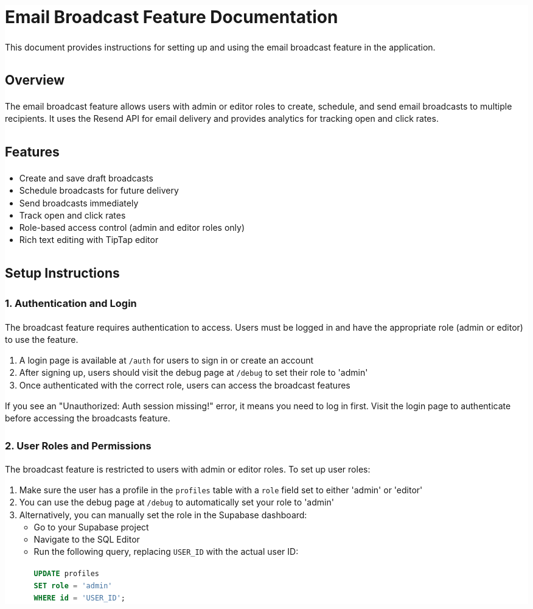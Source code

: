 # Email Broadcast Feature Documentation

This document provides instructions for setting up and using the email broadcast feature in the application.

## Overview

The email broadcast feature allows users with admin or editor roles to create, schedule, and send email broadcasts to multiple recipients. It uses the Resend API for email delivery and provides analytics for tracking open and click rates.

## Features

- Create and save draft broadcasts
- Schedule broadcasts for future delivery
- Send broadcasts immediately
- Track open and click rates
- Role-based access control (admin and editor roles only)
- Rich text editing with TipTap editor

## Setup Instructions

### 1. Authentication and Login

The broadcast feature requires authentication to access. Users must be logged in and have the appropriate role (admin or editor) to use the feature.

1. A login page is available at `/auth` for users to sign in or create an account
2. After signing up, users should visit the debug page at `/debug` to set their role to 'admin'
3. Once authenticated with the correct role, users can access the broadcast features

If you see an "Unauthorized: Auth session missing!" error, it means you need to log in first. Visit the login page to authenticate before accessing the broadcasts feature.

### 2. User Roles and Permissions

The broadcast feature is restricted to users with admin or editor roles. To set up user roles:

1. Make sure the user has a profile in the `profiles` table with a `role` field set to either 'admin' or 'editor'
2. You can use the debug page at `/debug` to automatically set your role to 'admin'
3. Alternatively, you can manually set the role in the Supabase dashboard:
   - Go to your Supabase project
   - Navigate to the SQL Editor
   - Run the following query, replacing `USER_ID` with the actual user ID:
     ```sql
     UPDATE profiles
     SET role = 'admin'
     WHERE id = 'USER_ID';
     ```
